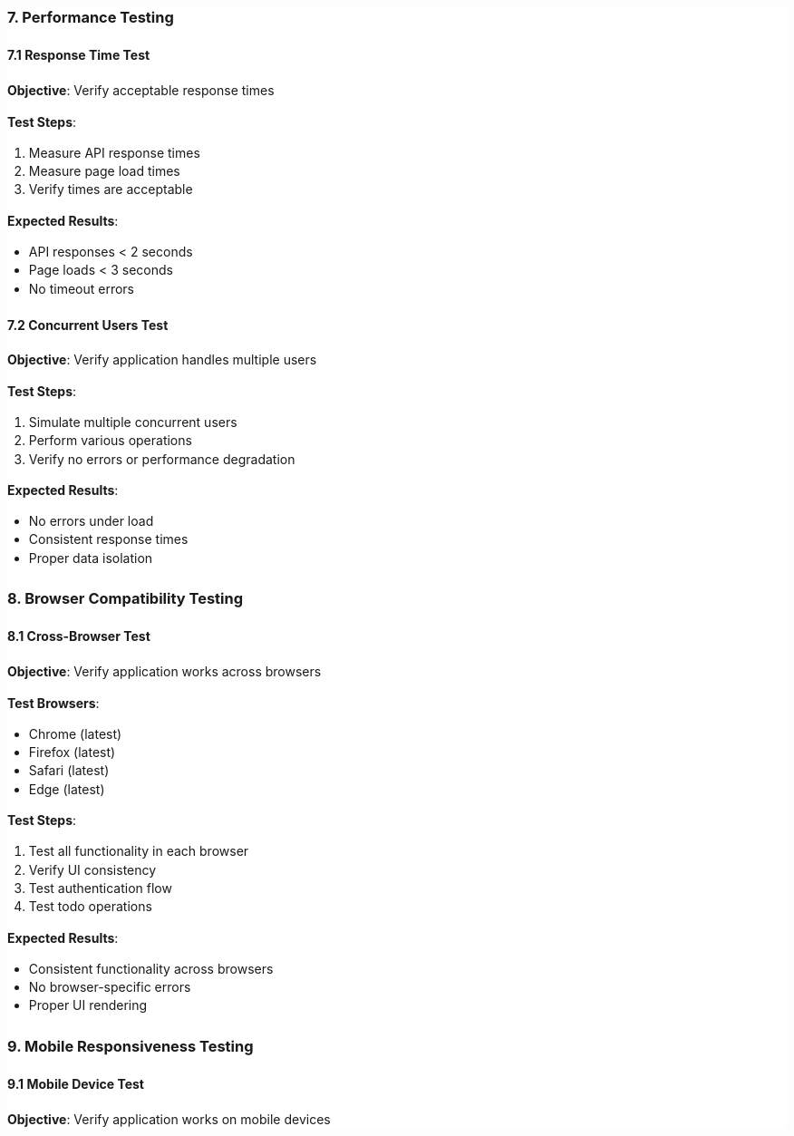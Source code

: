 ### 7. Performance Testing

#### 7.1 Response Time Test
**Objective**: Verify acceptable response times

**Test Steps**:
1. Measure API response times
2. Measure page load times
3. Verify times are acceptable

**Expected Results**:
- API responses < 2 seconds
- Page loads < 3 seconds
- No timeout errors

#### 7.2 Concurrent Users Test
**Objective**: Verify application handles multiple users

**Test Steps**:
1. Simulate multiple concurrent users
2. Perform various operations
3. Verify no errors or performance degradation

**Expected Results**:
- No errors under load
- Consistent response times
- Proper data isolation

### 8. Browser Compatibility Testing

#### 8.1 Cross-Browser Test
**Objective**: Verify application works across browsers

**Test Browsers**:
- Chrome (latest)
- Firefox (latest)
- Safari (latest)
- Edge (latest)

**Test Steps**:
1. Test all functionality in each browser
2. Verify UI consistency
3. Test authentication flow
4. Test todo operations

**Expected Results**:
- Consistent functionality across browsers
- No browser-specific errors
- Proper UI rendering

### 9. Mobile Responsiveness Testing

#### 9.1 Mobile Device Test
**Objective**: Verify application works on mobile devices
